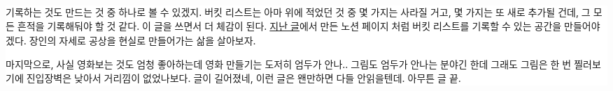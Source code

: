 기록하는 것도 만드는 것 중 하나로 볼 수 있겠지. 버킷 리스트는 아마 위에 적었던 것 중 몇 가지는 사라질 거고, 몇 가지는 또 새로 추가될 건데, 그 모든 흔적을 기록해둬야 할 것 같다. 이 글을 쓰면서 더 체감이 된다. <a href="https://blog.anteater-lab.link/ndev/2021/12/29/ndev-1.html">지난 글</a>에서 만든 노션 페이지 처럼 버킷 리스트를 기록할 수 있는 공간을 만들어야겠다. 장인의 자세로 공상을 현실로 만들어가는 삶을 살아보자.

마지막으로, 사실 영화보는 것도 엄청 좋아하는데 영화 만들기는 도저히 엄두가 안나.. 그림도 엄두가 안나는 분야긴 한데 그래도 그림은 한 번 찔러보기에 진입장벽은 낮아서 거리낌이 없었나보다. 글이 길어졌네, 이런 글은 왠만하면 다들 안읽을텐데. 아무튼 글 끝.
